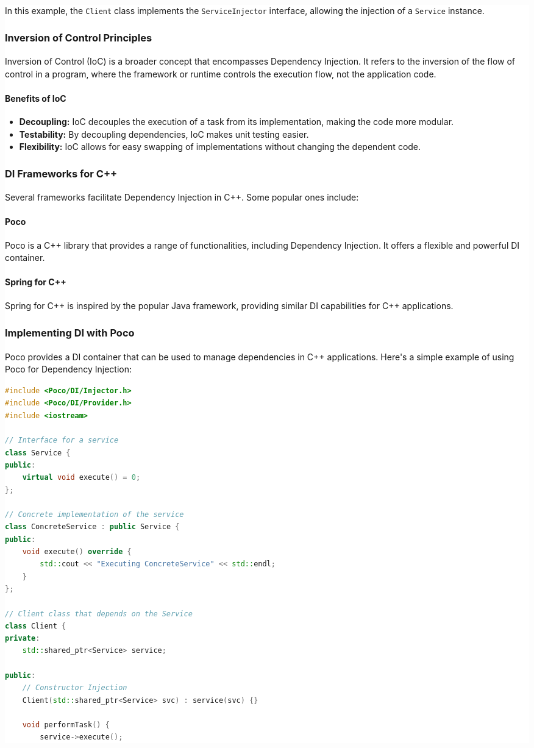 In this example, the `Client` class implements the `ServiceInjector` interface, allowing the injection of a `Service` instance.

### Inversion of Control Principles

Inversion of Control (IoC) is a broader concept that encompasses Dependency Injection. It refers to the inversion of the flow of control in a program, where the framework or runtime controls the execution flow, not the application code.

#### Benefits of IoC

- **Decoupling:** IoC decouples the execution of a task from its implementation, making the code more modular.
- **Testability:** By decoupling dependencies, IoC makes unit testing easier.
- **Flexibility:** IoC allows for easy swapping of implementations without changing the dependent code.

### DI Frameworks for C++

Several frameworks facilitate Dependency Injection in C++. Some popular ones include:

#### Poco

Poco is a C++ library that provides a range of functionalities, including Dependency Injection. It offers a flexible and powerful DI container.

#### Spring for C++

Spring for C++ is inspired by the popular Java framework, providing similar DI capabilities for C++ applications.

### Implementing DI with Poco

Poco provides a DI container that can be used to manage dependencies in C++ applications. Here's a simple example of using Poco for Dependency Injection:

```cpp
#include <Poco/DI/Injector.h>
#include <Poco/DI/Provider.h>
#include <iostream>

// Interface for a service
class Service {
public:
    virtual void execute() = 0;
};

// Concrete implementation of the service
class ConcreteService : public Service {
public:
    void execute() override {
        std::cout << "Executing ConcreteService" << std::endl;
    }
};

// Client class that depends on the Service
class Client {
private:
    std::shared_ptr<Service> service;

public:
    // Constructor Injection
    Client(std::shared_ptr<Service> svc) : service(svc) {}

    void performTask() {
        service->execute();
```